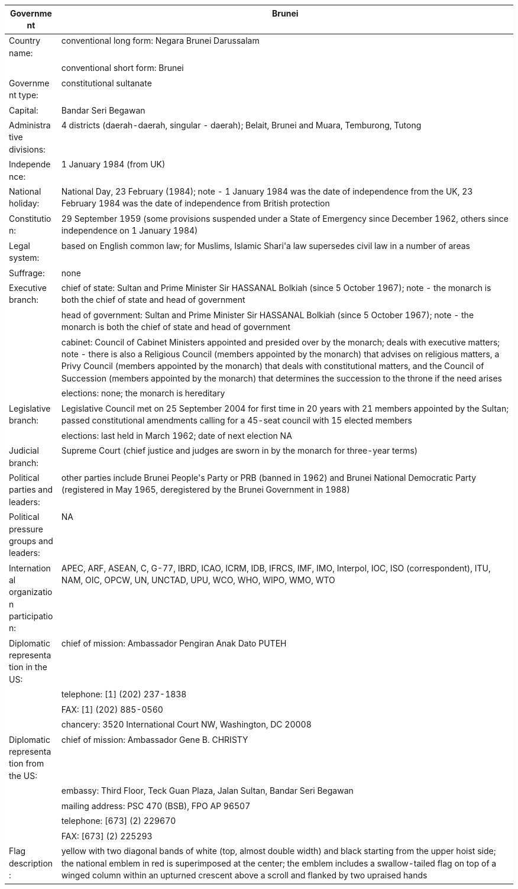 | Government | Brunei |
| --- | --- |
| Country name: | conventional long form: Negara Brunei Darussalam |
| | conventional short form: Brunei |
| Government type: | constitutional sultanate |
| Capital: | Bandar Seri Begawan |
| Administrative divisions: | 4 districts (daerah-daerah, singular - daerah); Belait, Brunei and Muara, Temburong, Tutong |
| Independence: | 1 January 1984 (from UK) |
| National holiday: | National Day, 23 February (1984); note - 1 January 1984 was the date of independence from the UK, 23 February 1984 was the date of independence from British protection |
| Constitution: | 29 September 1959 (some provisions suspended under a State of Emergency since December 1962, others since independence on 1 January 1984) |
| Legal system: | based on English common law; for Muslims, Islamic Shari'a law supersedes civil law in a number of areas |
| Suffrage: | none |
| Executive branch: | chief of state: Sultan and Prime Minister Sir HASSANAL Bolkiah (since 5 October 1967); note - the monarch is both the chief of state and head of government |
| | head of government: Sultan and Prime Minister Sir HASSANAL Bolkiah (since 5 October 1967); note - the monarch is both the chief of state and head of government |
| | cabinet: Council of Cabinet Ministers appointed and presided over by the monarch; deals with executive matters; note - there is also a Religious Council (members appointed by the monarch) that advises on religious matters, a Privy Council (members appointed by the monarch) that deals with constitutional matters, and the Council of Succession (members appointed by the monarch) that determines the succession to the throne if the need arises |
| | elections: none; the monarch is hereditary |
| Legislative branch: | Legislative Council met on 25 September 2004 for first time in 20 years with 21 members appointed by the Sultan; passed constitutional amendments calling for a 45-seat council with 15 elected members |
| | elections: last held in March 1962; date of next election NA |
| Judicial branch: | Supreme Court (chief justice and judges are sworn in by the monarch for three-year terms) |
| Political parties and leaders: | other parties include Brunei People's Party or PRB (banned in 1962) and Brunei National Democratic Party (registered in May 1965, deregistered by the Brunei Government in 1988) |
| Political pressure groups and leaders: | NA |
| International organization participation: | APEC, ARF, ASEAN, C, G-77, IBRD, ICAO, ICRM, IDB, IFRCS, IMF, IMO, Interpol, IOC, ISO (correspondent), ITU, NAM, OIC, OPCW, UN, UNCTAD, UPU, WCO, WHO, WIPO, WMO, WTO |
| Diplomatic representation in the US: | chief of mission: Ambassador Pengiran Anak Dato PUTEH |
| | telephone: [1] (202) 237-1838 |
| | FAX: [1] (202) 885-0560 |
| | chancery: 3520 International Court NW, Washington, DC 20008 |
| Diplomatic representation from the US: | chief of mission: Ambassador Gene B. CHRISTY |
| | embassy: Third Floor, Teck Guan Plaza, Jalan Sultan, Bandar Seri Begawan |
| | mailing address: PSC 470 (BSB), FPO AP 96507 |
| | telephone: [673] (2) 229670 |
| | FAX: [673] (2) 225293 |
| Flag description: | yellow with two diagonal bands of white (top, almost double width) and black starting from the upper hoist side; the national emblem in red is superimposed at the center; the emblem includes a swallow-tailed flag on top of a winged column within an upturned crescent above a scroll and flanked by two upraised hands |
